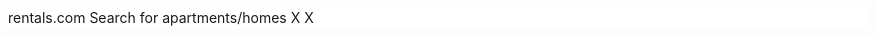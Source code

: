 <td class="xl78" style="border-left: none;"></td>
<td class="xl78" style="border-left: none;"></td>
<td class="xl78" style="border-left: none;"></td>
<td class="xl78" style="border-left: none;"></td>
<td class="xl78" style="border-left: none;"></td>
<td class="xl78" style="border-left: none;"></td>
<td class="xl78" style="border-left: none;"></td>
<td class="xl65"></td>
<td class="xl65"></td>
<td class="xl65"></td>
<td class="xl65"></td>
<td class="xl65"></td>
<td class="xl65"></td>
<td class="xl65"></td>
<td class="xl65"></td>
</tr>
<tr class="xl65" style="height: 17.0pt;">
<td class="xl79" style="height: 17.0pt; font-size: 14.0pt; color: windowtext; font-weight: 400; text-decoration: none; text-underline-style: none; text-line-through: none; font-family: Arial; border-top: none; border-right: 1.0pt solid windowtext; border-bottom: none; border-left: 1.0pt solid windowtext; background: #B7DEE8; mso-pattern: black none;" height="17">rentals.com</td>
<td class="xl80" style="border-left: 1.0pt solid windowtext; font-size: 14.0pt; color: windowtext; font-weight: 400; text-decoration: none; text-underline-style: none; text-line-through: none; font-family: Arial; border-top: none; border-right: 1.0pt solid windowtext; border-bottom: none; background: #B7DEE8; mso-pattern: black none;">Search for apartments/homes</td>
<td class="xl78" style="border-left: 1.0pt solid windowtext; font-size: 14.0pt; color: windowtext; font-weight: bold; text-decoration: none; text-underline-style: none; text-line-through: none; font-family: Arial; border-top: none; border-right: 1.0pt solid windowtext; border-bottom: none; background: #B7DEE8; mso-pattern: black none;">X</td>
<td class="xl78" style="border-left: 1.0pt solid windowtext; font-size: 14.0pt; color: windowtext; font-weight: bold; text-decoration: none; text-underline-style: none; text-line-through: none; font-family: Arial; border-top: none; border-right: 1.0pt solid windowtext; border-bottom: none; background: #B7DEE8; mso-pattern: black none;">X</td>
<td class="xl78" style="border-left: 1.0pt solid windowtext; font-size: 14.0pt; color: windowtext; font-weight: bold; text-decoration: none; text-underline-style: none; text-line-through: none; font-family: Arial; border-top: none; border-right: 1.0pt solid windowtext; border-bottom: none; background: #B7DEE8; mso-pattern: black none;"></td>
<td class="xl78" style="border-left: 1.0pt solid windowtext; font-size: 14.0pt; color: windowtext; font-weight: bold; text-decoration: none; text-underline-style: none; text-line-through: none; font-family: Arial; border-top: none; border-right: 1.0pt solid windowtext; border-bottom: none; background: #B7DEE8; mso-pattern: black none;"></td>
<td class="xl78" style="border-left: 1.0pt solid windowtext; font-size: 14.0pt; color: windowtext; font-weight: bold; text-decoration: none; text-underline-style: none; text-line-through: none; font-family: Arial; border-top: none; border-right: 1.0pt solid windowtext; border-bottom: none; background: #B7DEE8; mso-pattern: black none;"></td>
<td class="xl78" style="border-left: 1.0pt solid windowtext; font-size: 14.0pt; color: windowtext; font-weight: bold; text-decoration: none; text-underline-style: none; text-line-through: none; font-family: Arial; border-top: none; border-right: 1.0pt solid windowtext; border-bottom: none; background: #B7DEE8; mso-pattern: black none;"></td>
<td class="xl78" style="border-left: 1.0pt solid windowtext; font-size: 14.0pt; color: windowtext; font-weight: bold; text-decoration: none; text-underline-style: none; text-line-through: none; font-family: Arial; border-top: none; border-right: 1.0pt solid windowtext; border-bottom: none; background: #B7DEE8; mso-pattern: black none;"></td>
<td class="xl78" style="border-left: 1.0pt solid windowtext; font-size: 14.0pt; color: windowtext; font-weight: bold; text-decoration: none; text-underline-style: none; text-line-through: none; font-family: Arial; border-top: none; border-right: 1.0pt solid windowtext; border-bottom: none; background: #B7DEE8; mso-pattern: black none;"></td>
<td class="xl78" style="border-left: 1.0pt solid windowtext; font-size: 14.0pt; color: windowtext; font-weight: bold; text-decoration: none; text-underline-style: none; text-line-through: none; font-family: Arial; border-top: none; border-right: 1.0pt solid windowtext; border-bottom: none; background: #B7DEE8; mso-pattern: black none;"></td>